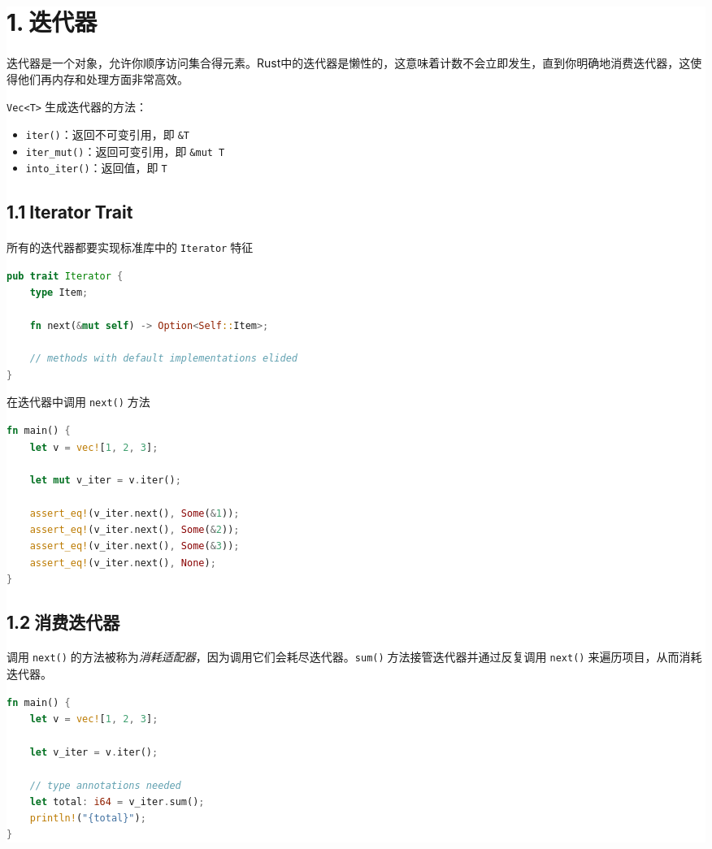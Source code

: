 # 1. 迭代器

迭代器是一个对象，允许你顺序访问集合得元素。Rust中的迭代器是懒性的，这意味着计数不会立即发生，直到你明确地消费迭代器，这使得他们再内存和处理方面非常高效。

`Vec<T>` 生成迭代器的方法：

- `iter()`：返回不可变引用，即 `&T`
- `iter_mut()`：返回可变引用，即 `&mut T`
- `into_iter()`：返回值，即 `T`



## 1.1 Iterator Trait

所有的迭代器都要实现标准库中的 `Iterator` 特征

```rust
pub trait Iterator {
    type Item;
    
    fn next(&mut self) -> Option<Self::Item>;
    
    // methods with default implementations elided
}
```

在迭代器中调用 `next()` 方法

```rust
fn main() {
    let v = vec![1, 2, 3];
    
    let mut v_iter = v.iter();
    
    assert_eq!(v_iter.next(), Some(&1));
    assert_eq!(v_iter.next(), Some(&2));
    assert_eq!(v_iter.next(), Some(&3));
    assert_eq!(v_iter.next(), None);
}
```



## 1.2 消费迭代器

调用 `next()` 的方法被称为*消耗适配器*，因为调用它们会耗尽迭代器。`sum()` 方法接管迭代器并通过反复调用 `next()` 来遍历项目，从而消耗迭代器。

```rust
fn main() {
    let v = vec![1, 2, 3];
    
    let v_iter = v.iter();
    
    // type annotations needed
    let total: i64 = v_iter.sum();
    println!("{total}");
}
```
